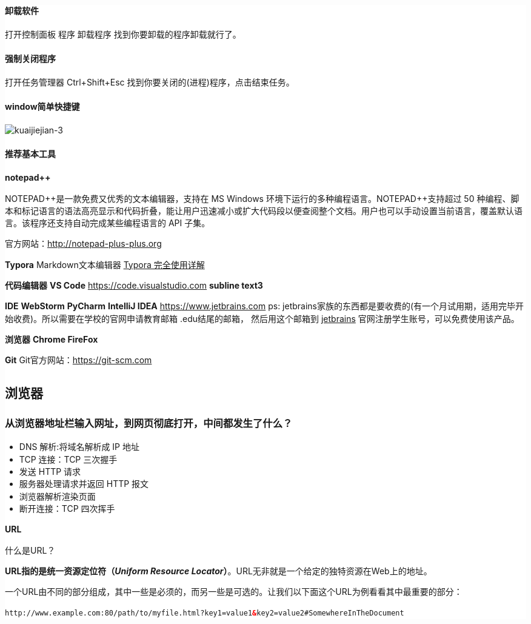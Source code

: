 #### 卸载软件

打开控制面板  程序  卸载程序   找到你要卸载的程序卸载就行了。



#### 强制关闭程序

打开任务管理器 Ctrl+Shift+Esc  找到你要关闭的(进程)程序，点击结束任务。



#### window简单快捷键

![kuaijiejian-3](http://img.flura.cn/kuaijiejian-3.png)

#### 推荐基本工具

**notepad++**  

NOTEPAD++是一款免费又优秀的文本编辑器，支持在 MS Windows 环境下运行的多种编程语言。NOTEPAD++支持超过 50 种编程、脚本和标记语言的语法高亮显示和代码折叠，能让用户迅速减小或扩大代码段以便查阅整个文档。用户也可以手动设置当前语言，覆盖默认语言。该程序还支持自动完成某些编程语言的 API 子集。

官方网站：http://notepad-plus-plus.org

**Typora**   Markdown文本编辑器 [Typora 完全使用详解](https://sspai.com/post/54912)

**代码编辑器**  **VS Code** https://code.visualstudio.com     **subline text3**

**IDE**       **WebStorm**      **PyCharm**    **IntelliJ IDEA**       https://www.jetbrains.com     ps:  jetbrains家族的东西都是要收费的(有一个月试用期，适用完毕开始收费)。所以需要在学校的官网申请教育邮箱 .edu结尾的邮箱， 然后用这个邮箱到  [jetbrains](https://www.jetbrains.com) 官网注册学生账号，可以免费使用该产品。

**浏览器**  **Chrome  FireFox** 

**Git**  Git官方网站：https://git-scm.com



## 浏览器

### 从浏览器地址栏输入网址，到网页彻底打开，中间都发生了什么？

- DNS 解析:将域名解析成 IP 地址
- TCP 连接：TCP 三次握手
- 发送 HTTP 请求
- 服务器处理请求并返回 HTTP 报文
- 浏览器解析渲染页面
- 断开连接：TCP 四次挥手



**URL**    

什么是URL？

**URL指的是统一资源定位符（***Uniform Resource Locator***）**。URL无非就是一个给定的独特资源在Web上的地址。

一个URL由不同的部分组成，其中一些是必须的，而另一些是可选的。让我们以下面这个URL为例看看其中最重要的部分：

```html
http://www.example.com:80/path/to/myfile.html?key1=value1&key2=value2#SomewhereInTheDocument
```
